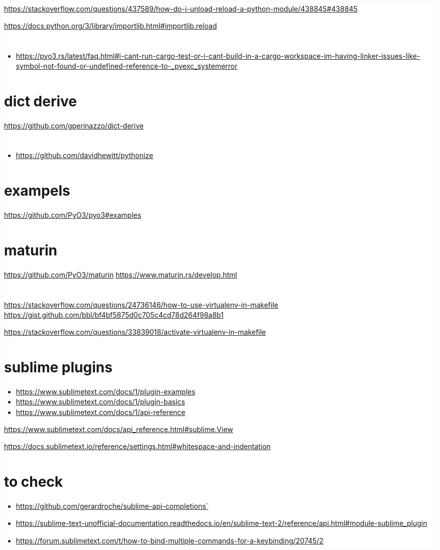 https://stackoverflow.com/questions/437589/how-do-i-unload-reload-a-python-module/438845#438845

https://docs.python.org/3/library/importlib.html#importlib.reload








#
- https://pyo3.rs/latest/faq.html#i-cant-run-cargo-test-or-i-cant-build-in-a-cargo-workspace-im-having-linker-issues-like-symbol-not-found-or-undefined-reference-to-_pyexc_systemerror


# dict derive
https://github.com/gperinazzo/dict-derive

#
- https://github.com/davidhewitt/pythonize


# exampels
https://github.com/PyO3/pyo3#examples

# maturin
https://github.com/PyO3/maturin
https://www.maturin.rs/develop.html

#

https://stackoverflow.com/questions/24736146/how-to-use-virtualenv-in-makefile
https://gist.github.com/bbl/bf4bf5875d0c705c4cd78d264f98a8b1

https://stackoverflow.com/questions/33839018/activate-virtualenv-in-makefile

# sublime plugins
- https://www.sublimetext.com/docs/1/plugin-examples
- https://www.sublimetext.com/docs/1/plugin-basics
- https://www.sublimetext.com/docs/1/api-reference

https://www.sublimetext.com/docs/api_reference.html#sublime.View

https://docs.sublimetext.io/reference/settings.html#whitespace-and-indentation

# to check
- https://github.com/gerardroche/sublime-api-completions`
- https://sublime-text-unofficial-documentation.readthedocs.io/en/sublime-text-2/reference/api.html#module-sublime_plugin




- https://forum.sublimetext.com/t/how-to-bind-multiple-commands-for-a-keybinding/20745/2
